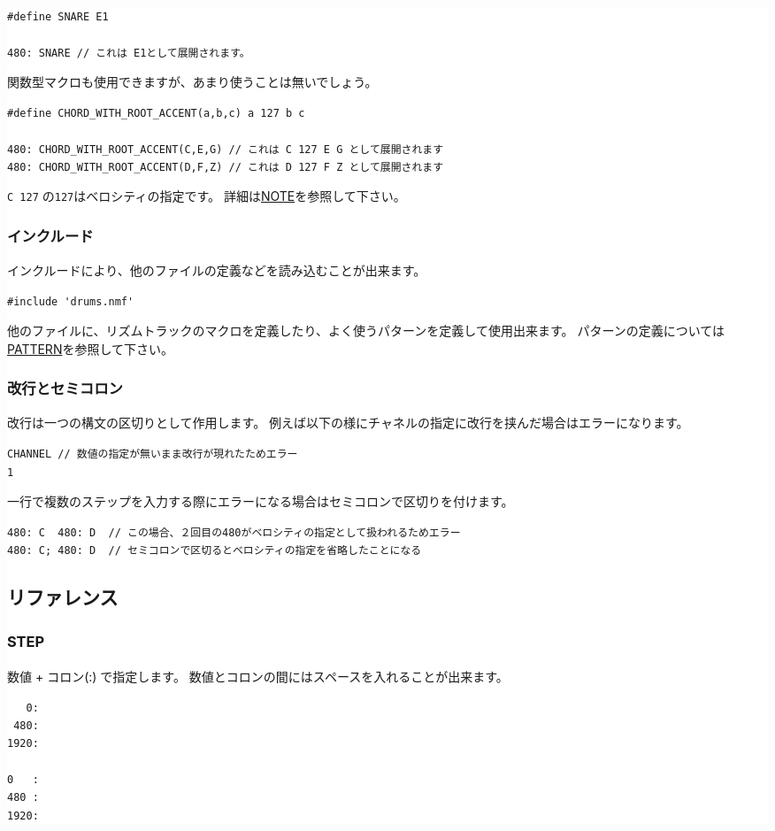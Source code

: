 ```
#define SNARE E1

480: SNARE // これは E1として展開されます。
```

関数型マクロも使用できますが、あまり使うことは無いでしょう。

```
#define CHORD_WITH_ROOT_ACCENT(a,b,c) a 127 b c

480: CHORD_WITH_ROOT_ACCENT(C,E,G) // これは C 127 E G として展開されます
480: CHORD_WITH_ROOT_ACCENT(D,F,Z) // これは D 127 F Z として展開されます
```

`C 127` の`127`はベロシティの指定です。
詳細は[NOTE](#NOTE)を参照して下さい。

### インクルード
インクルードにより、他のファイルの定義などを読み込むことが出来ます。

```
#include 'drums.nmf'
```

他のファイルに、リズムトラックのマクロを定義したり、よく使うパターンを定義して使用出来ます。
パターンの定義については[PATTERN](#PATTERN)を参照して下さい。


### 改行とセミコロン
改行は一つの構文の区切りとして作用します。
例えば以下の様にチャネルの指定に改行を挟んだ場合はエラーになります。

```
CHANNEL // 数値の指定が無いまま改行が現れたためエラー
1
```

一行で複数のステップを入力する際にエラーになる場合はセミコロンで区切りを付けます。

```
480: C  480: D  // この場合、２回目の480がベロシティの指定として扱われるためエラー
480: C; 480: D  // セミコロンで区切るとベロシティの指定を省略したことになる
```


リファレンス
------------
### STEP
数値 + コロン(:) で指定します。
数値とコロンの間にはスペースを入れることが出来ます。

```
   0:
 480:
1920:

0   :
480 :
1920:
```
